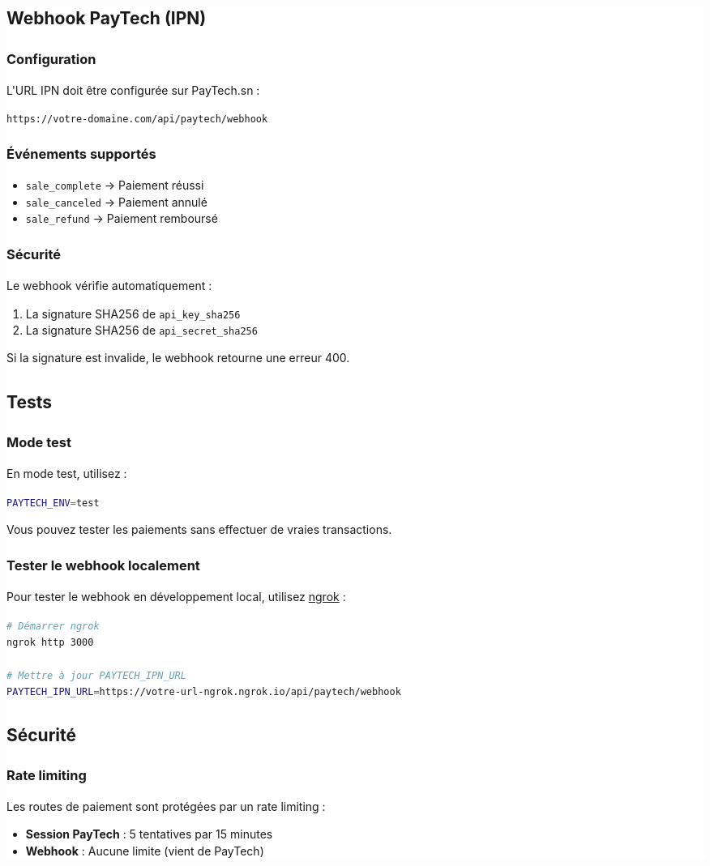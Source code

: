 ## Webhook PayTech (IPN)

### Configuration

L'URL IPN doit être configurée sur PayTech.sn :
```
https://votre-domaine.com/api/paytech/webhook
```

### Événements supportés

- `sale_complete` → Paiement réussi
- `sale_canceled` → Paiement annulé
- `sale_refund` → Paiement remboursé

### Sécurité

Le webhook vérifie automatiquement :
1. La signature SHA256 de `api_key_sha256`
2. La signature SHA256 de `api_secret_sha256`

Si la signature est invalide, le webhook retourne une erreur 400.

## Tests

### Mode test

En mode test, utilisez :
```bash
PAYTECH_ENV=test
```

Vous pouvez tester les paiements sans effectuer de vraies transactions.

### Tester le webhook localement

Pour tester le webhook en développement local, utilisez [ngrok](https://ngrok.com/) :

```bash
# Démarrer ngrok
ngrok http 3000

# Mettre à jour PAYTECH_IPN_URL
PAYTECH_IPN_URL=https://votre-url-ngrok.ngrok.io/api/paytech/webhook
```

## Sécurité

### Rate limiting

Les routes de paiement sont protégées par un rate limiting :
- **Session PayTech** : 5 tentatives par 15 minutes
- **Webhook** : Aucune limite (vient de PayTech)
